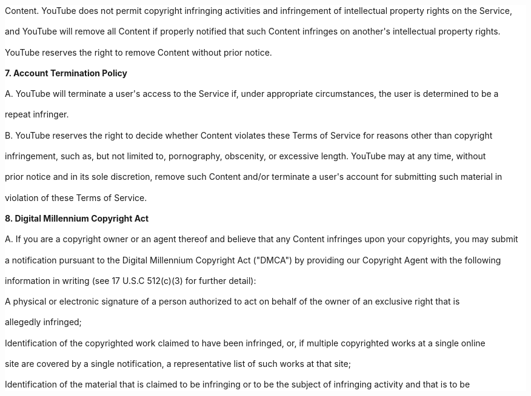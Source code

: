 
Content. YouTube does not permit copyright infringing activities and infringement of intellectual property rights on the Service,


and YouTube will remove all Content if properly notified that such Content infringes on another's intellectual property rights.


YouTube reserves the right to remove Content without prior notice.


**7. Account Termination Policy**


A. YouTube will terminate a user's access to the Service if, under appropriate circumstances, the user is determined to be a


repeat infringer.


B. YouTube reserves the right to decide whether Content violates these Terms of Service for reasons other than copyright


infringement, such as, but not limited to, pornography, obscenity, or excessive length. YouTube may at any time, without


prior notice and in its sole discretion, remove such Content and/or terminate a user's account for submitting such material in


violation of these Terms of Service.


**8. Digital Millennium Copyright Act**


A. If you are a copyright owner or an agent thereof and believe that any Content infringes upon your copyrights, you may submit


a notification pursuant to the Digital Millennium Copyright Act ("DMCA") by providing our Copyright Agent with the following


information in writing (see 17 U.S.C 512(c)(3) for further detail):


A physical or electronic signature of a person authorized to act on behalf of the owner of an exclusive right that is


allegedly infringed;


Identification of the copyrighted work claimed to have been infringed, or, if multiple copyrighted works at a single online


site are covered by a single notification, a representative list of such works at that site;


Identification of the material that is claimed to be infringing or to be the subject of infringing activity and that is to be
